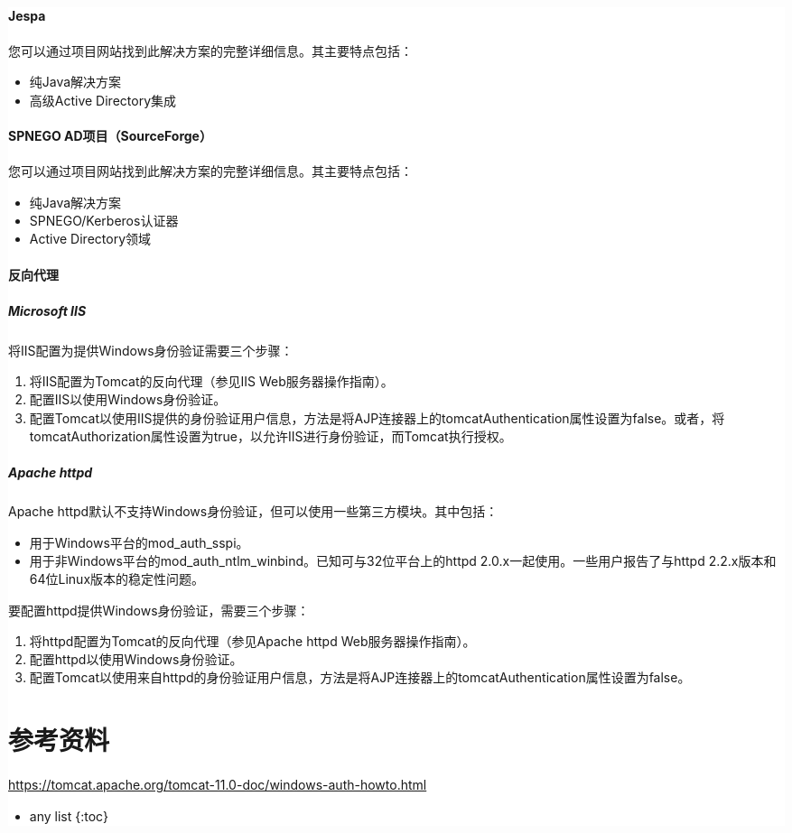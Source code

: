 #### Jespa

您可以通过项目网站找到此解决方案的完整详细信息。其主要特点包括：

- 纯Java解决方案
- 高级Active Directory集成

#### SPNEGO AD项目（SourceForge）

您可以通过项目网站找到此解决方案的完整详细信息。其主要特点包括：

- 纯Java解决方案
- SPNEGO/Kerberos认证器
- Active Directory领域

#### 反向代理

##### Microsoft IIS

将IIS配置为提供Windows身份验证需要三个步骤：

1. 将IIS配置为Tomcat的反向代理（参见IIS Web服务器操作指南）。
2. 配置IIS以使用Windows身份验证。
3. 配置Tomcat以使用IIS提供的身份验证用户信息，方法是将AJP连接器上的tomcatAuthentication属性设置为false。或者，将tomcatAuthorization属性设置为true，以允许IIS进行身份验证，而Tomcat执行授权。

##### Apache httpd

Apache httpd默认不支持Windows身份验证，但可以使用一些第三方模块。其中包括：

- 用于Windows平台的mod_auth_sspi。
- 用于非Windows平台的mod_auth_ntlm_winbind。已知可与32位平台上的httpd 2.0.x一起使用。一些用户报告了与httpd 2.2.x版本和64位Linux版本的稳定性问题。

要配置httpd提供Windows身份验证，需要三个步骤：

1. 将httpd配置为Tomcat的反向代理（参见Apache httpd Web服务器操作指南）。
2. 配置httpd以使用Windows身份验证。
3. 配置Tomcat以使用来自httpd的身份验证用户信息，方法是将AJP连接器上的tomcatAuthentication属性设置为false。

# 参考资料

https://tomcat.apache.org/tomcat-11.0-doc/windows-auth-howto.html

* any list
{:toc}